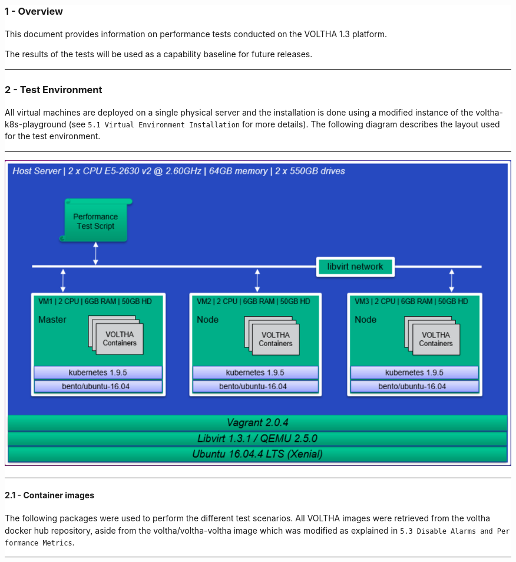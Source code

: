 ### 1 - Overview

This document provides information on performance tests conducted on the VOLTHA 1.3 platform.

The results of the tests will be used as a capability baseline for future releases.

---

### 2 - Test Environment

All virtual machines are deployed on a single physical server and the installation is done using a modified instance of 
the voltha-k8s-playground (see `5.1 Virtual Environment Installation` for more details).
The following diagram describes the layout used for the test environment.

---

![Performance Test Environment](images/perf-test-layout.png)

---

#### 2.1 - Container images

The following packages were used to perform the different test scenarios.  All VOLTHA images were retrieved from the 
voltha docker hub repository, aside from the voltha/voltha-voltha image which was modified as explained in
`5.3 Disable Alarms and Performance Metrics`.

---